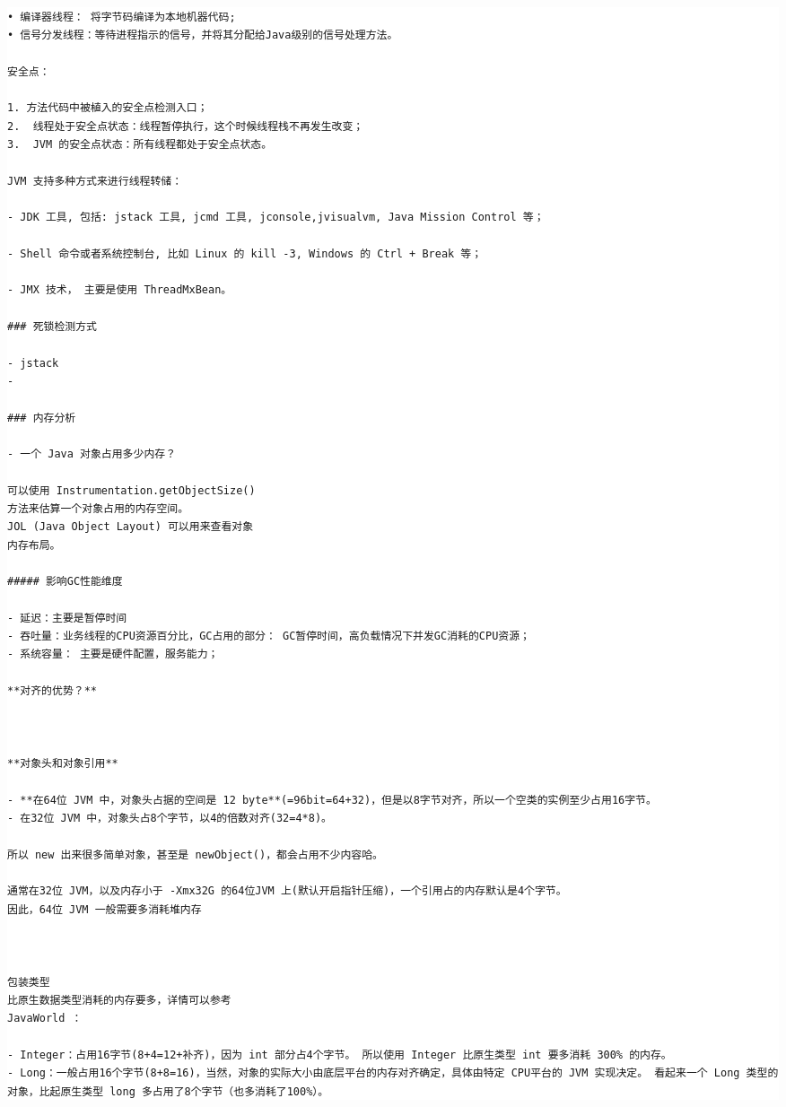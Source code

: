   ```
  • 编译器线程： 将字节码编译为本地机器代码;
  • 信号分发线程：等待进程指示的信号，并将其分配给Java级别的信号处理方法。

  安全点：

1. 方法代码中被植入的安全点检测入口；
2.  线程处于安全点状态：线程暂停执行，这个时候线程栈不再发生改变；
3.  JVM 的安全点状态：所有线程都处于安全点状态。

JVM 支持多种方式来进行线程转储：

- JDK 工具, 包括: jstack 工具, jcmd 工具, jconsole,jvisualvm, Java Mission Control 等；

- Shell 命令或者系统控制台, 比如 Linux 的 kill -3, Windows 的 Ctrl + Break 等；

- JMX 技术， 主要是使用 ThreadMxBean。  

### 死锁检测方式

- jstack
- 

### 内存分析

- 一个 Java 对象占用多少内存？  

  可以使用 Instrumentation.getObjectSize()
  方法来估算一个对象占用的内存空间。
  JOL (Java Object Layout) 可以用来查看对象
  内存布局。  

##### 影响GC性能维度

- 延迟：主要是暂停时间
- 吞吐量：业务线程的CPU资源百分比，GC占用的部分： GC暂停时间，高负载情况下并发GC消耗的CPU资源；
- 系统容量： 主要是硬件配置，服务能力；

**对齐的优势？**



**对象头和对象引用**

- **在64位 JVM 中，对象头占据的空间是 12 byte**(=96bit=64+32)，但是以8字节对齐，所以一个空类的实例至少占用16字节。
- 在32位 JVM 中，对象头占8个字节，以4的倍数对齐(32=4*8)。

所以 new 出来很多简单对象，甚至是 newObject()，都会占用不少内容哈。

通常在32位 JVM，以及内存小于 -Xmx32G 的64位JVM 上(默认开启指针压缩)，一个引用占的内存默认是4个字节。
因此，64位 JVM 一般需要多消耗堆内存  



包装类型
比原生数据类型消耗的内存要多，详情可以参考
JavaWorld ：

- Integer：占用16字节(8+4=12+补齐)，因为 int 部分占4个字节。 所以使用 Integer 比原生类型 int 要多消耗 300% 的内存。
- Long：一般占用16个字节(8+8=16)，当然，对象的实际大小由底层平台的内存对齐确定，具体由特定 CPU平台的 JVM 实现决定。 看起来一个 Long 类型的对象，比起原生类型 long 多占用了8个字节（也多消耗了100%）。  